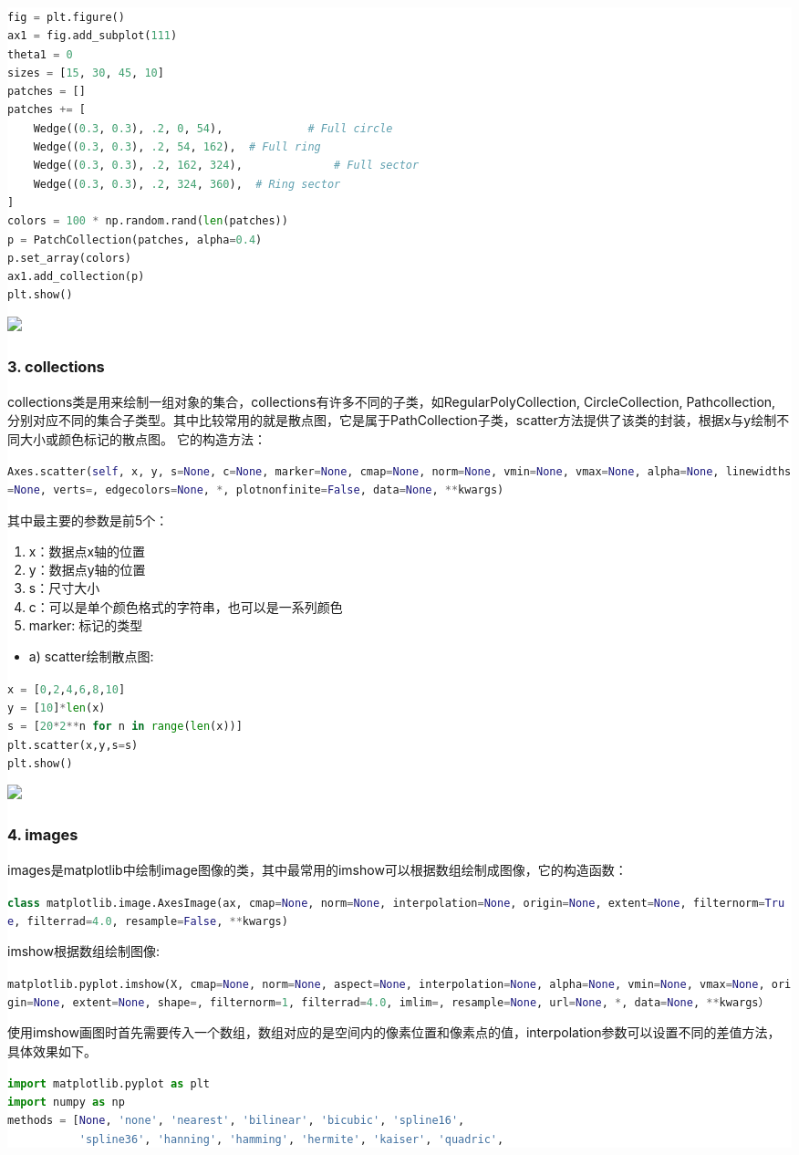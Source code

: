   ```python
  fig = plt.figure()
  ax1 = fig.add_subplot(111)
  theta1 = 0
  sizes = [15, 30, 45, 10]
  patches = []
  patches += [
      Wedge((0.3, 0.3), .2, 0, 54),             # Full circle
      Wedge((0.3, 0.3), .2, 54, 162),  # Full ring
      Wedge((0.3, 0.3), .2, 162, 324),              # Full sector
      Wedge((0.3, 0.3), .2, 324, 360),  # Ring sector
  ]
  colors = 100 * np.random.rand(len(patches))
  p = PatchCollection(patches, alpha=0.4)
  p.set_array(colors)
  ax1.add_collection(p)
  plt.show()
  ```
  <img src='http://datawhale.club/uploads/default/original/1X/5b745510f3ad29c51353343a53ae4e27924ecea6.png'>

### 3. collections
collections类是用来绘制一组对象的集合，collections有许多不同的子类，如RegularPolyCollection, CircleCollection, Pathcollection, 分别对应不同的集合子类型。其中比较常用的就是散点图，它是属于PathCollection子类，scatter方法提供了该类的封装，根据x与y绘制不同大小或颜色标记的散点图。 它的构造方法：
```python
Axes.scatter(self, x, y, s=None, c=None, marker=None, cmap=None, norm=None, vmin=None, vmax=None, alpha=None, linewidths=None, verts=, edgecolors=None, *, plotnonfinite=False, data=None, **kwargs)
```
其中最主要的参数是前5个：
<ol>
<li>x：数据点x轴的位置
<li>y：数据点y轴的位置
<li>s：尺寸大小
<li>c：可以是单个颜色格式的字符串，也可以是一系列颜色
<li>marker: 标记的类型
</ol>

  - a) scatter绘制散点图:
```python
x = [0,2,4,6,8,10]
y = [10]*len(x)
s = [20*2**n for n in range(len(x))]
plt.scatter(x,y,s=s)
plt.show()
```
<img src='http://datawhale.club/uploads/default/original/1X/98d153b664007926f51ae9269883413a22eedd0c.png'>

### 4. images
images是matplotlib中绘制image图像的类，其中最常用的imshow可以根据数组绘制成图像，它的构造函数：
```python
class matplotlib.image.AxesImage(ax, cmap=None, norm=None, interpolation=None, origin=None, extent=None, filternorm=True, filterrad=4.0, resample=False, **kwargs)
```
imshow根据数组绘制图像:
```python
matplotlib.pyplot.imshow(X, cmap=None, norm=None, aspect=None, interpolation=None, alpha=None, vmin=None, vmax=None, origin=None, extent=None, shape=, filternorm=1, filterrad=4.0, imlim=, resample=None, url=None, *, data=None, **kwargs）
```
使用imshow画图时首先需要传入一个数组，数组对应的是空间内的像素位置和像素点的值，interpolation参数可以设置不同的差值方法，具体效果如下。
```python
import matplotlib.pyplot as plt
import numpy as np
methods = [None, 'none', 'nearest', 'bilinear', 'bicubic', 'spline16',
           'spline36', 'hanning', 'hamming', 'hermite', 'kaiser', 'quadric',
```